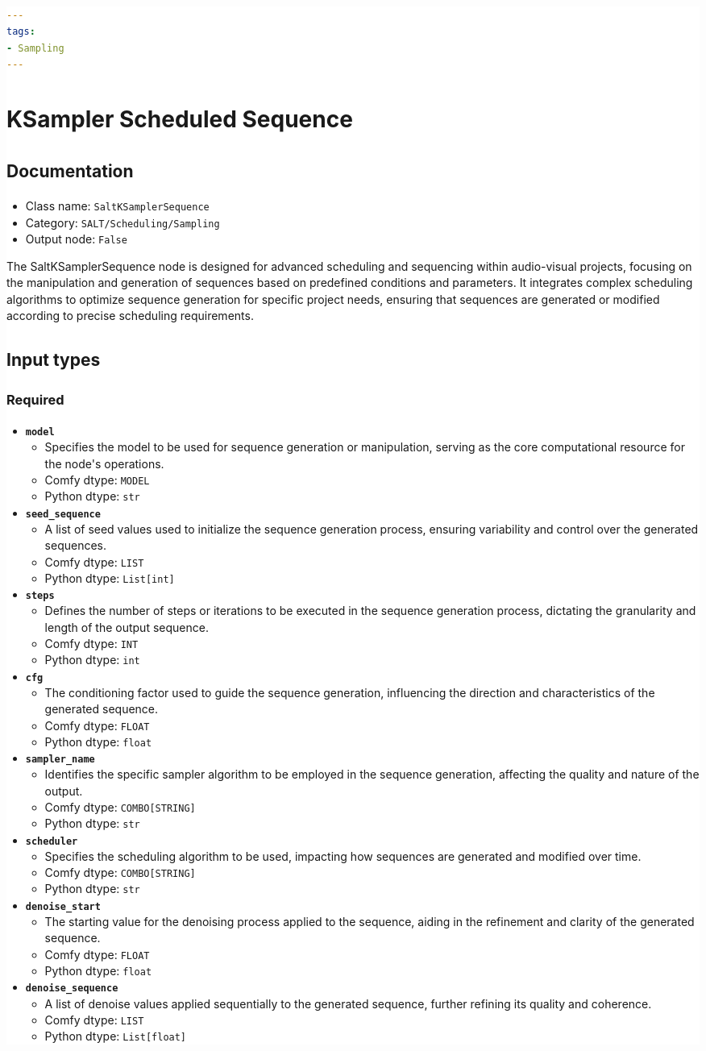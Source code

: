 ```yaml
---
tags:
- Sampling
---
```


# KSampler Scheduled Sequence
## Documentation
- Class name: `SaltKSamplerSequence`
- Category: `SALT/Scheduling/Sampling`
- Output node: `False`

The SaltKSamplerSequence node is designed for advanced scheduling and sequencing within audio-visual projects, focusing on the manipulation and generation of sequences based on predefined conditions and parameters. It integrates complex scheduling algorithms to optimize sequence generation for specific project needs, ensuring that sequences are generated or modified according to precise scheduling requirements.
## Input types
### Required
- **`model`**
    - Specifies the model to be used for sequence generation or manipulation, serving as the core computational resource for the node's operations.
    - Comfy dtype: `MODEL`
    - Python dtype: `str`
- **`seed_sequence`**
    - A list of seed values used to initialize the sequence generation process, ensuring variability and control over the generated sequences.
    - Comfy dtype: `LIST`
    - Python dtype: `List[int]`
- **`steps`**
    - Defines the number of steps or iterations to be executed in the sequence generation process, dictating the granularity and length of the output sequence.
    - Comfy dtype: `INT`
    - Python dtype: `int`
- **`cfg`**
    - The conditioning factor used to guide the sequence generation, influencing the direction and characteristics of the generated sequence.
    - Comfy dtype: `FLOAT`
    - Python dtype: `float`
- **`sampler_name`**
    - Identifies the specific sampler algorithm to be employed in the sequence generation, affecting the quality and nature of the output.
    - Comfy dtype: `COMBO[STRING]`
    - Python dtype: `str`
- **`scheduler`**
    - Specifies the scheduling algorithm to be used, impacting how sequences are generated and modified over time.
    - Comfy dtype: `COMBO[STRING]`
    - Python dtype: `str`
- **`denoise_start`**
    - The starting value for the denoising process applied to the sequence, aiding in the refinement and clarity of the generated sequence.
    - Comfy dtype: `FLOAT`
    - Python dtype: `float`
- **`denoise_sequence`**
    - A list of denoise values applied sequentially to the generated sequence, further refining its quality and coherence.
    - Comfy dtype: `LIST`
    - Python dtype: `List[float]`